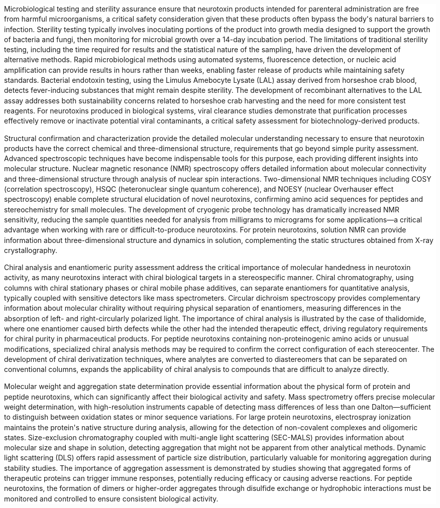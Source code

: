 Microbiological testing and sterility assurance ensure that neurotoxin products intended for parenteral administration are free from harmful microorganisms, a critical safety consideration given that these products often bypass the body's natural barriers to infection. Sterility testing typically involves inoculating portions of the product into growth media designed to support the growth of bacteria and fungi, then monitoring for microbial growth over a 14-day incubation period. The limitations of traditional sterility testing, including the time required for results and the statistical nature of the sampling, have driven the development of alternative methods. Rapid microbiological methods using automated systems, fluorescence detection, or nucleic acid amplification can provide results in hours rather than weeks, enabling faster release of products while maintaining safety standards. Bacterial endotoxin testing, using the Limulus Amebocyte Lysate (LAL) assay derived from horseshoe crab blood, detects fever-inducing substances that might remain despite sterility. The development of recombinant alternatives to the LAL assay addresses both sustainability concerns related to horseshoe crab harvesting and the need for more consistent test reagents. For neurotoxins produced in biological systems, viral clearance studies demonstrate that purification processes effectively remove or inactivate potential viral contaminants, a critical safety assessment for biotechnology-derived products.

Structural confirmation and characterization provide the detailed molecular understanding necessary to ensure that neurotoxin products have the correct chemical and three-dimensional structure, requirements that go beyond simple purity assessment. Advanced spectroscopic techniques have become indispensable tools for this purpose, each providing different insights into molecular structure. Nuclear magnetic resonance (NMR) spectroscopy offers detailed information about molecular connectivity and three-dimensional structure through analysis of nuclear spin interactions. Two-dimensional NMR techniques including COSY (correlation spectroscopy), HSQC (heteronuclear single quantum coherence), and NOESY (nuclear Overhauser effect spectroscopy) enable complete structural elucidation of novel neurotoxins, confirming amino acid sequences for peptides and stereochemistry for small molecules. The development of cryogenic probe technology has dramatically increased NMR sensitivity, reducing the sample quantities needed for analysis from milligrams to micrograms for some applications—a critical advantage when working with rare or difficult-to-produce neurotoxins. For protein neurotoxins, solution NMR can provide information about three-dimensional structure and dynamics in solution, complementing the static structures obtained from X-ray crystallography.

Chiral analysis and enantiomeric purity assessment address the critical importance of molecular handedness in neurotoxin activity, as many neurotoxins interact with chiral biological targets in a stereospecific manner. Chiral chromatography, using columns with chiral stationary phases or chiral mobile phase additives, can separate enantiomers for quantitative analysis, typically coupled with sensitive detectors like mass spectrometers. Circular dichroism spectroscopy provides complementary information about molecular chirality without requiring physical separation of enantiomers, measuring differences in the absorption of left- and right-circularly polarized light. The importance of chiral analysis is illustrated by the case of thalidomide, where one enantiomer caused birth defects while the other had the intended therapeutic effect, driving regulatory requirements for chiral purity in pharmaceutical products. For peptide neurotoxins containing non-proteinogenic amino acids or unusual modifications, specialized chiral analysis methods may be required to confirm the correct configuration of each stereocenter. The development of chiral derivatization techniques, where analytes are converted to diastereomers that can be separated on conventional columns, expands the applicability of chiral analysis to compounds that are difficult to analyze directly.

Molecular weight and aggregation state determination provide essential information about the physical form of protein and peptide neurotoxins, which can significantly affect their biological activity and safety. Mass spectrometry offers precise molecular weight determination, with high-resolution instruments capable of detecting mass differences of less than one Dalton—sufficient to distinguish between oxidation states or minor sequence variations. For large protein neurotoxins, electrospray ionization maintains the protein's native structure during analysis, allowing for the detection of non-covalent complexes and oligomeric states. Size-exclusion chromatography coupled with multi-angle light scattering (SEC-MALS) provides information about molecular size and shape in solution, detecting aggregation that might not be apparent from other analytical methods. Dynamic light scattering (DLS) offers rapid assessment of particle size distribution, particularly valuable for monitoring aggregation during stability studies. The importance of aggregation assessment is demonstrated by studies showing that aggregated forms of therapeutic proteins can trigger immune responses, potentially reducing efficacy or causing adverse reactions. For peptide neurotoxins, the formation of dimers or higher-order aggregates through disulfide exchange or hydrophobic interactions must be monitored and controlled to ensure consistent biological activity.
